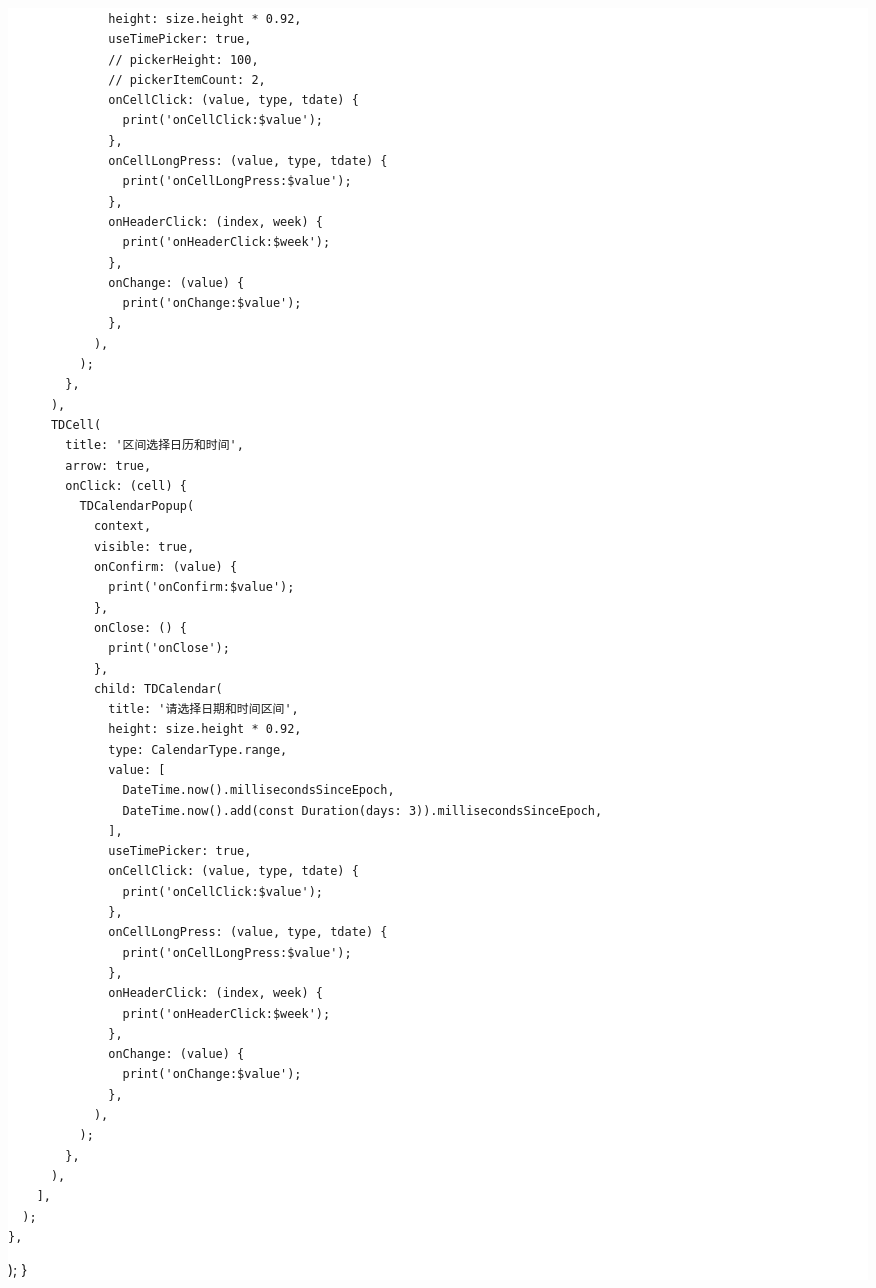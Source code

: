                   height: size.height * 0.92,
                  useTimePicker: true,
                  // pickerHeight: 100,
                  // pickerItemCount: 2,
                  onCellClick: (value, type, tdate) {
                    print('onCellClick:$value');
                  },
                  onCellLongPress: (value, type, tdate) {
                    print('onCellLongPress:$value');
                  },
                  onHeaderClick: (index, week) {
                    print('onHeaderClick:$week');
                  },
                  onChange: (value) {
                    print('onChange:$value');
                  },
                ),
              );
            },
          ),
          TDCell(
            title: '区间选择日历和时间',
            arrow: true,
            onClick: (cell) {
              TDCalendarPopup(
                context,
                visible: true,
                onConfirm: (value) {
                  print('onConfirm:$value');
                },
                onClose: () {
                  print('onClose');
                },
                child: TDCalendar(
                  title: '请选择日期和时间区间',
                  height: size.height * 0.92,
                  type: CalendarType.range,
                  value: [
                    DateTime.now().millisecondsSinceEpoch,
                    DateTime.now().add(const Duration(days: 3)).millisecondsSinceEpoch,
                  ],
                  useTimePicker: true,
                  onCellClick: (value, type, tdate) {
                    print('onCellClick:$value');
                  },
                  onCellLongPress: (value, type, tdate) {
                    print('onCellLongPress:$value');
                  },
                  onHeaderClick: (index, week) {
                    print('onHeaderClick:$week');
                  },
                  onChange: (value) {
                    print('onChange:$value');
                  },
                ),
              );
            },
          ),
        ],
      );
    },
  );
}</pre>
